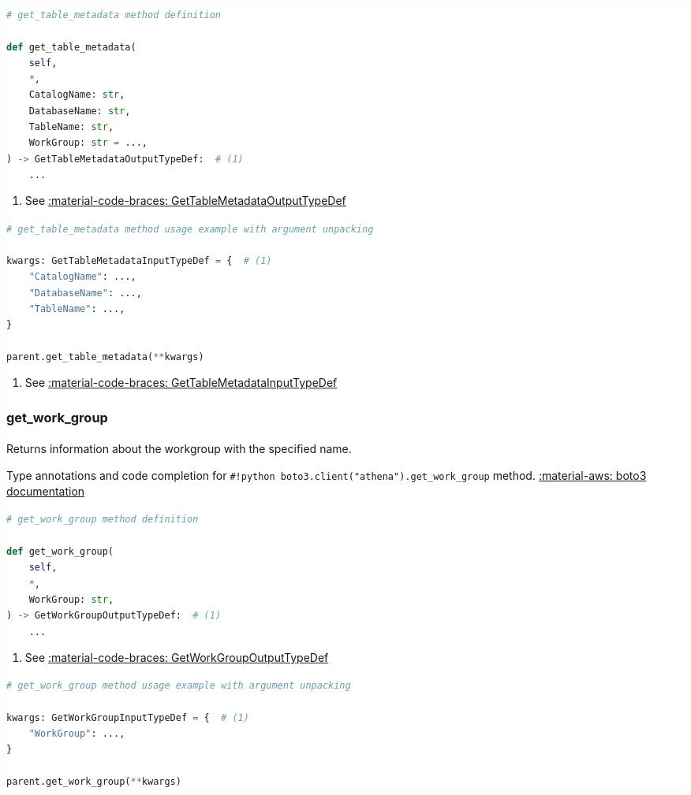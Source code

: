 ```python
# get_table_metadata method definition

def get_table_metadata(
    self,
    *,
    CatalogName: str,
    DatabaseName: str,
    TableName: str,
    WorkGroup: str = ...,
) -> GetTableMetadataOutputTypeDef:  # (1)
    ...
```

1. See [:material-code-braces: GetTableMetadataOutputTypeDef](./type_defs.md#gettablemetadataoutputtypedef)


```python
# get_table_metadata method usage example with argument unpacking

kwargs: GetTableMetadataInputTypeDef = {  # (1)
    "CatalogName": ...,
    "DatabaseName": ...,
    "TableName": ...,
}

parent.get_table_metadata(**kwargs)
```

1. See [:material-code-braces: GetTableMetadataInputTypeDef](./type_defs.md#gettablemetadatainputtypedef)

### get\_work\_group

Returns information about the workgroup with the specified name.

Type annotations and code completion for `#!python boto3.client("athena").get_work_group` method.
[:material-aws: boto3 documentation](https://boto3.amazonaws.com/v1/documentation/api/latest/reference/services/athena/client/get_work_group.html)

```python
# get_work_group method definition

def get_work_group(
    self,
    *,
    WorkGroup: str,
) -> GetWorkGroupOutputTypeDef:  # (1)
    ...
```

1. See [:material-code-braces: GetWorkGroupOutputTypeDef](./type_defs.md#getworkgroupoutputtypedef)


```python
# get_work_group method usage example with argument unpacking

kwargs: GetWorkGroupInputTypeDef = {  # (1)
    "WorkGroup": ...,
}

parent.get_work_group(**kwargs)
```
